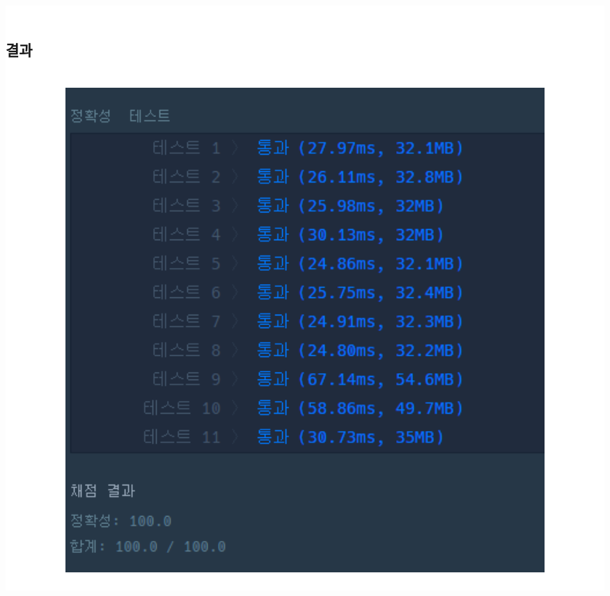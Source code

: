 <br>



## 결과

<br>

<center><img src="\assets\img\algorithm\level2\70129.PNG" width="80%" height="80%"></center><br>